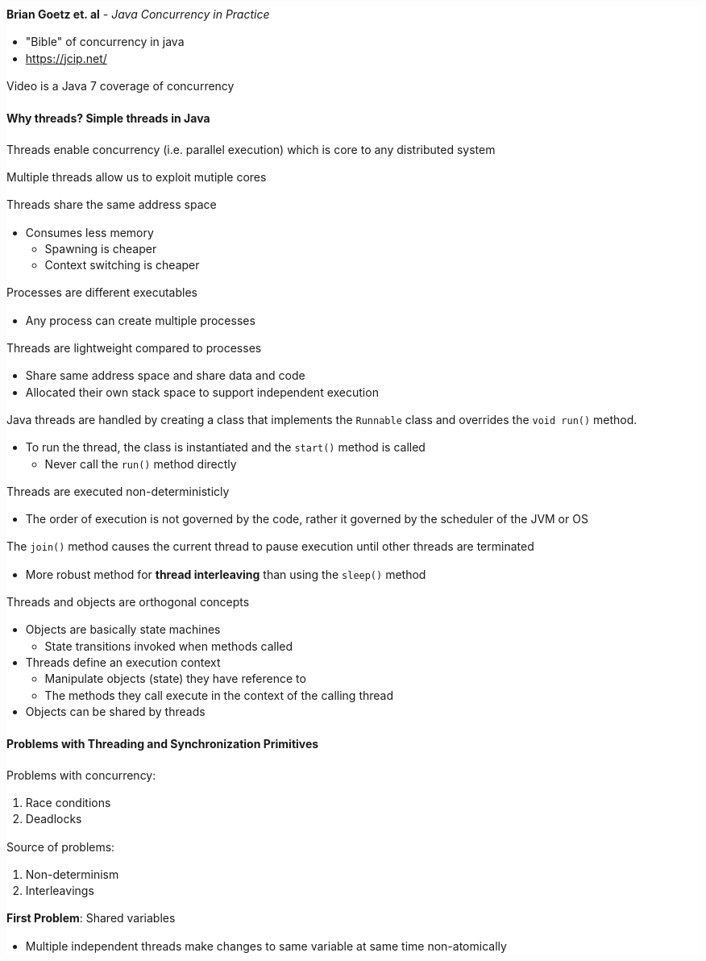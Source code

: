 
**Brian Goetz et. al** - <em>Java Concurrency in Practice</em>
- "Bible" of concurrency in java
- https://jcip.net/

Video is a Java 7 coverage of concurrency


#### Why threads? Simple threads in Java

Threads enable concurrency (i.e. parallel execution) which is core to any distributed system

Multiple threads allow us to exploit mutiple cores

Threads share the same address space
- Consumes less memory
	- Spawning is cheaper
	- Context switching is cheaper

Processes are different executables
-  Any process can create multiple processes

Threads are lightweight compared to processes
- Share same address space and share data and code
- Allocated their own stack space to support independent execution

Java threads are handled by creating a class that implements the `Runnable` class and overrides the `void run()` method.
- To run the thread, the class is instantiated and the `start()` method is called
	- Never call the `run()` method directly

Threads are executed non-deterministicly
- The order of execution is not governed by the code, rather it governed by the scheduler of the JVM or OS

The `join()` method causes the current thread to pause execution until other threads are terminated
- More robust method for **thread interleaving** than using the `sleep()` method

Threads and objects are orthogonal concepts
- Objects are basically state machines
	- State transitions invoked when methods called
- Threads define an execution context
	- Manipulate objects (state) they have reference to
	- The methods they call execute in the context of the calling thread
- Objects can be shared by threads

#### Problems with Threading and Synchronization Primitives

Problems with concurrency:
1) Race conditions
2) Deadlocks

Source of problems:
1) Non-determinism
2) Interleavings

**First Problem**: Shared variables
- Multiple independent threads make changes to same variable at same time non-atomically
